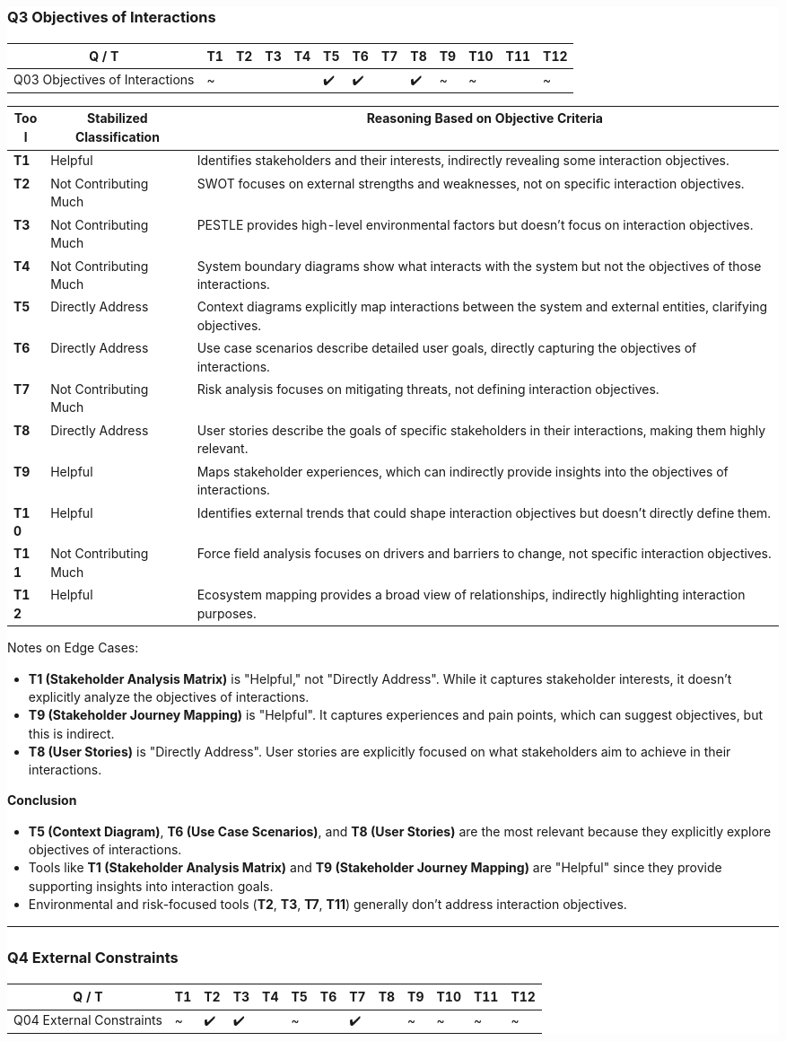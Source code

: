 
### Q3 Objectives of Interactions

| Q / T                           | T1 | T2 | T3 | T4 | T5 | T6 | T7 | T8 | T9 | T10 | T11 | T12 |
|---------------------------------|----|----|----|----|----|----|----|----|----|-----|-----|-----|
| Q03 Objectives of Interactions  | ~  |    |    |    | ✔️  | ✔️  |    | ✔️  | ~  | ~   |     | ~   |

| **Tool**   | **Stabilized Classification** | **Reasoning Based on Objective Criteria**                                                  |
|------------|--------------------------------|--------------------------------------------------------------------------------------------|
| **T1**     | Helpful                       | Identifies stakeholders and their interests, indirectly revealing some interaction objectives. |
| **T2**     | Not Contributing Much         | SWOT focuses on external strengths and weaknesses, not on specific interaction objectives.  |
| **T3**     | Not Contributing Much         | PESTLE provides high-level environmental factors but doesn’t focus on interaction objectives. |
| **T4**     | Not Contributing Much         | System boundary diagrams show what interacts with the system but not the objectives of those interactions. |
| **T5**     | Directly Address              | Context diagrams explicitly map interactions between the system and external entities, clarifying objectives. |
| **T6**     | Directly Address              | Use case scenarios describe detailed user goals, directly capturing the objectives of interactions. |
| **T7**     | Not Contributing Much         | Risk analysis focuses on mitigating threats, not defining interaction objectives.           |
| **T8**     | Directly Address              | User stories describe the goals of specific stakeholders in their interactions, making them highly relevant. |
| **T9**     | Helpful                       | Maps stakeholder experiences, which can indirectly provide insights into the objectives of interactions. |
| **T10**    | Helpful                       | Identifies external trends that could shape interaction objectives but doesn’t directly define them. |
| **T11**    | Not Contributing Much         | Force field analysis focuses on drivers and barriers to change, not specific interaction objectives. |
| **T12**    | Helpful                       | Ecosystem mapping provides a broad view of relationships, indirectly highlighting interaction purposes. |

Notes on Edge Cases:

- **T1 (Stakeholder Analysis Matrix)** is "Helpful," not "Directly Address". While it captures stakeholder interests, it doesn’t explicitly analyze the objectives of interactions.
- **T9 (Stakeholder Journey Mapping)** is "Helpful". It captures experiences and pain points, which can suggest objectives, but this is indirect.
- **T8 (User Stories)** is "Directly Address". User stories are explicitly focused on what stakeholders aim to achieve in their interactions.

**Conclusion**

- **T5 (Context Diagram)**, **T6 (Use Case Scenarios)**, and **T8 (User Stories)** are the most relevant because they explicitly explore objectives of interactions.  
- Tools like **T1 (Stakeholder Analysis Matrix)** and **T9 (Stakeholder Journey Mapping)** are "Helpful" since they provide supporting insights into interaction goals.  
- Environmental and risk-focused tools (**T2**, **T3**, **T7**, **T11**) generally don’t address interaction objectives.

---

### Q4 External Constraints

| Q / T                     | T1 | T2 | T3 | T4 | T5 | T6 | T7 | T8 | T9 | T10 | T11 | T12 |
|---------------------------|----|----|----|----|----|----|----|----|----|-----|-----|-----|
| Q04 External Constraints  | ~  | ✔️  | ✔️  |    | ~  |    | ✔️  |    | ~  | ~   | ~   | ~   |
